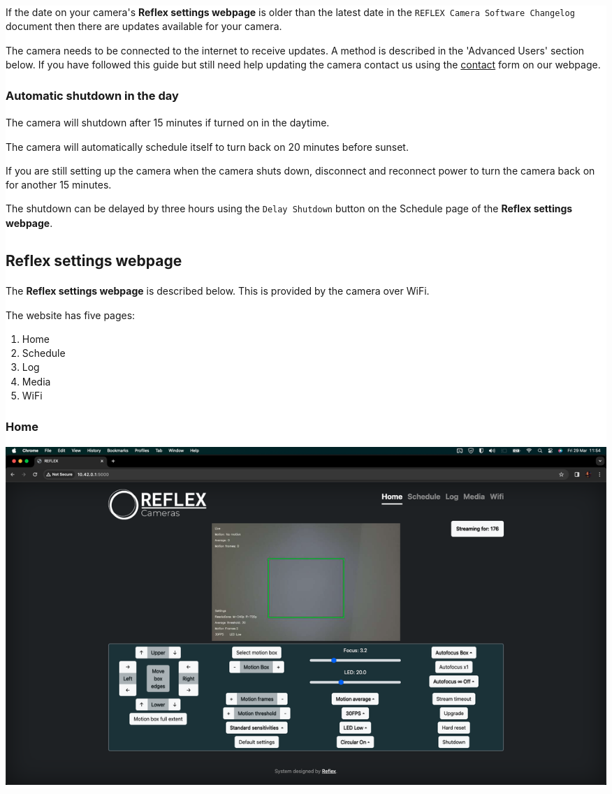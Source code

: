 If the date on your camera's **Reflex settings webpage** is older than the latest date in the `REFLEX Camera Software Changelog` document then there are updates available for your camera. 

The camera needs to be connected to the internet to receive updates. A method is described in the 'Advanced Users' section below. If you have followed this guide but still need help updating the camera contact us using the <a href="/index.html#contact">contact</a> form on our webpage.

### Automatic shutdown in the day
The camera will shutdown after 15 minutes if turned on in the daytime.

The camera will automatically schedule itself to turn back on 20 minutes before sunset.

If you are still setting up the camera when the camera shuts down, disconnect and reconnect power to turn the camera back on for another 15 minutes.

The shutdown can be delayed by three hours using the `Delay Shutdown` button on the Schedule page of the **Reflex settings webpage**.

<div style="page-break-after: always;"></div>

## Reflex settings webpage
The **Reflex settings webpage** is described below. This is provided by the camera over WiFi.

The website has five pages:
1. Home
2. Schedule
3. Log
4. Media
5. WiFi

<div style="page-break-after: always;"></div>

### Home

![Home Page](/img/usermanual/Home.png)
